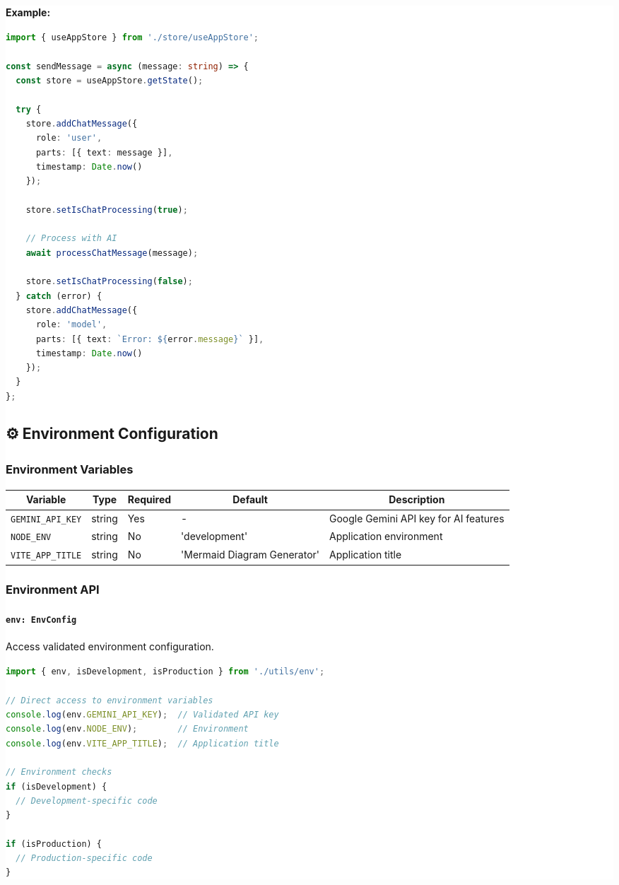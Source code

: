 **Example:**
```typescript
import { useAppStore } from './store/useAppStore';

const sendMessage = async (message: string) => {
  const store = useAppStore.getState();

  try {
    store.addChatMessage({
      role: 'user',
      parts: [{ text: message }],
      timestamp: Date.now()
    });

    store.setIsChatProcessing(true);

    // Process with AI
    await processChatMessage(message);

    store.setIsChatProcessing(false);
  } catch (error) {
    store.addChatMessage({
      role: 'model',
      parts: [{ text: `Error: ${error.message}` }],
      timestamp: Date.now()
    });
  }
};
```

## ⚙️ Environment Configuration

### Environment Variables

| Variable | Type | Required | Default | Description |
|----------|------|----------|---------|-------------|
| `GEMINI_API_KEY` | string | Yes | - | Google Gemini API key for AI features |
| `NODE_ENV` | string | No | 'development' | Application environment |
| `VITE_APP_TITLE` | string | No | 'Mermaid Diagram Generator' | Application title |

### Environment API

#### `env: EnvConfig`

Access validated environment configuration.

```typescript
import { env, isDevelopment, isProduction } from './utils/env';

// Direct access to environment variables
console.log(env.GEMINI_API_KEY);  // Validated API key
console.log(env.NODE_ENV);        // Environment
console.log(env.VITE_APP_TITLE);  // Application title

// Environment checks
if (isDevelopment) {
  // Development-specific code
}

if (isProduction) {
  // Production-specific code
}
```